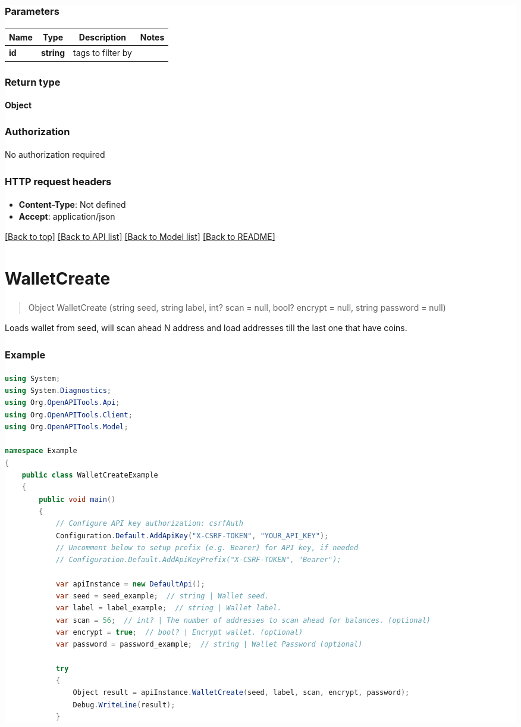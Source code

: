 ### Parameters

Name | Type | Description  | Notes
------------- | ------------- | ------------- | -------------
 **id** | **string**| tags to filter by | 

### Return type

**Object**

### Authorization

No authorization required

### HTTP request headers

 - **Content-Type**: Not defined
 - **Accept**: application/json

[[Back to top]](#) [[Back to API list]](../README.md#documentation-for-api-endpoints) [[Back to Model list]](../README.md#documentation-for-models) [[Back to README]](../README.md)

<a name="walletcreate"></a>
# **WalletCreate**
> Object WalletCreate (string seed, string label, int? scan = null, bool? encrypt = null, string password = null)



Loads wallet from seed, will scan ahead N address and load addresses till the last one that have coins.

### Example
```csharp
using System;
using System.Diagnostics;
using Org.OpenAPITools.Api;
using Org.OpenAPITools.Client;
using Org.OpenAPITools.Model;

namespace Example
{
    public class WalletCreateExample
    {
        public void main()
        {
            // Configure API key authorization: csrfAuth
            Configuration.Default.AddApiKey("X-CSRF-TOKEN", "YOUR_API_KEY");
            // Uncomment below to setup prefix (e.g. Bearer) for API key, if needed
            // Configuration.Default.AddApiKeyPrefix("X-CSRF-TOKEN", "Bearer");

            var apiInstance = new DefaultApi();
            var seed = seed_example;  // string | Wallet seed.
            var label = label_example;  // string | Wallet label.
            var scan = 56;  // int? | The number of addresses to scan ahead for balances. (optional) 
            var encrypt = true;  // bool? | Encrypt wallet. (optional) 
            var password = password_example;  // string | Wallet Password (optional) 

            try
            {
                Object result = apiInstance.WalletCreate(seed, label, scan, encrypt, password);
                Debug.WriteLine(result);
            }
```